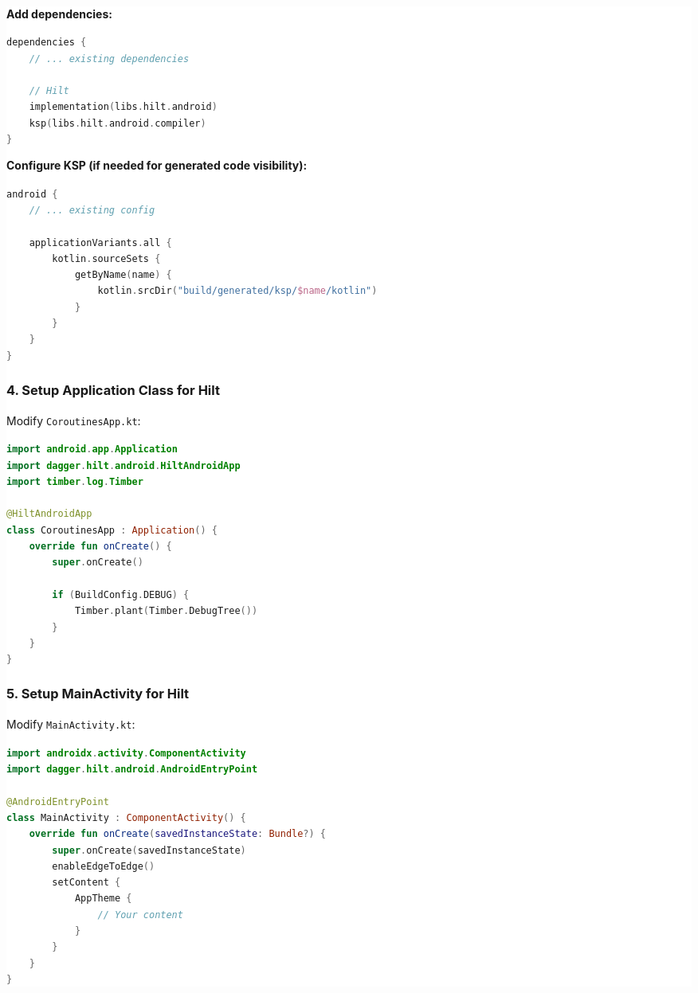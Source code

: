 **Add dependencies:**
```kotlin
dependencies {
    // ... existing dependencies

    // Hilt
    implementation(libs.hilt.android)
    ksp(libs.hilt.android.compiler)
}
```

**Configure KSP (if needed for generated code visibility):**
```kotlin
android {
    // ... existing config

    applicationVariants.all {
        kotlin.sourceSets {
            getByName(name) {
                kotlin.srcDir("build/generated/ksp/$name/kotlin")
            }
        }
    }
}
```

### 4. Setup Application Class for Hilt

Modify `CoroutinesApp.kt`:
```kotlin
import android.app.Application
import dagger.hilt.android.HiltAndroidApp
import timber.log.Timber

@HiltAndroidApp
class CoroutinesApp : Application() {
    override fun onCreate() {
        super.onCreate()

        if (BuildConfig.DEBUG) {
            Timber.plant(Timber.DebugTree())
        }
    }
}
```

### 5. Setup MainActivity for Hilt

Modify `MainActivity.kt`:
```kotlin
import androidx.activity.ComponentActivity
import dagger.hilt.android.AndroidEntryPoint

@AndroidEntryPoint
class MainActivity : ComponentActivity() {
    override fun onCreate(savedInstanceState: Bundle?) {
        super.onCreate(savedInstanceState)
        enableEdgeToEdge()
        setContent {
            AppTheme {
                // Your content
            }
        }
    }
}
```